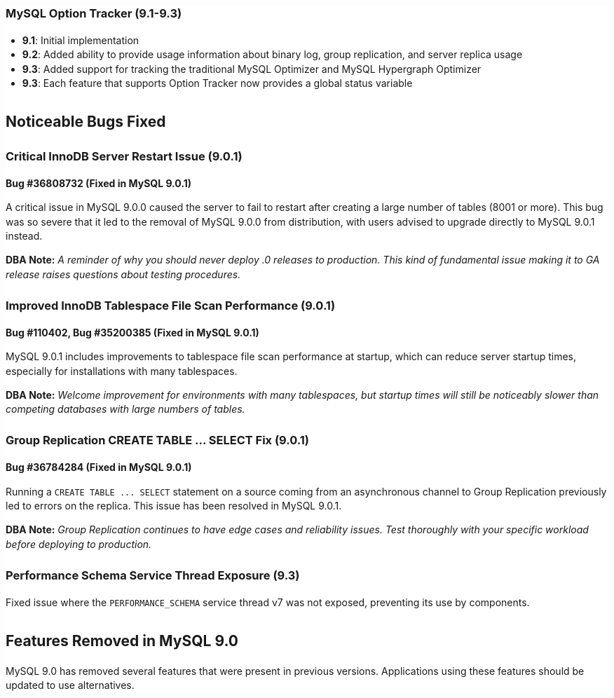 ### MySQL Option Tracker (9.1-9.3)

- **9.1**: Initial implementation
- **9.2**: Added ability to provide usage information about binary log, group replication, and server replica usage
- **9.3**: Added support for tracking the traditional MySQL Optimizer and MySQL Hypergraph Optimizer
- **9.3**: Each feature that supports Option Tracker now provides a global status variable

## Noticeable Bugs Fixed

### Critical InnoDB Server Restart Issue (9.0.1)

**Bug #36808732 (Fixed in MySQL 9.0.1)**

A critical issue in MySQL 9.0.0 caused the server to fail to restart after creating a large number of tables (8001 or more). This bug was so severe that it led to the removal of MySQL 9.0.0 from distribution, with users advised to upgrade directly to MySQL 9.0.1 instead.

**DBA Note:** _A reminder of why you should never deploy .0 releases to production. This kind of fundamental issue making it to GA release raises questions about testing procedures._

### Improved InnoDB Tablespace File Scan Performance (9.0.1)

**Bug #110402, Bug #35200385 (Fixed in MySQL 9.0.1)**

MySQL 9.0.1 includes improvements to tablespace file scan performance at startup, which can reduce server startup times, especially for installations with many tablespaces.

**DBA Note:** _Welcome improvement for environments with many tablespaces, but startup times will still be noticeably slower than competing databases with large numbers of tables._

### Group Replication CREATE TABLE ... SELECT Fix (9.0.1)

**Bug #36784284 (Fixed in MySQL 9.0.1)**

Running a `CREATE TABLE ... SELECT` statement on a source coming from an asynchronous channel to Group Replication previously led to errors on the replica. This issue has been resolved in MySQL 9.0.1.

**DBA Note:** _Group Replication continues to have edge cases and reliability issues. Test thoroughly with your specific workload before deploying to production._

### Performance Schema Service Thread Exposure (9.3)

Fixed issue where the `PERFORMANCE_SCHEMA` service thread v7 was not exposed, preventing its use by components.

## Features Removed in MySQL 9.0

MySQL 9.0 has removed several features that were present in previous versions. Applications using these features should be updated to use alternatives.
